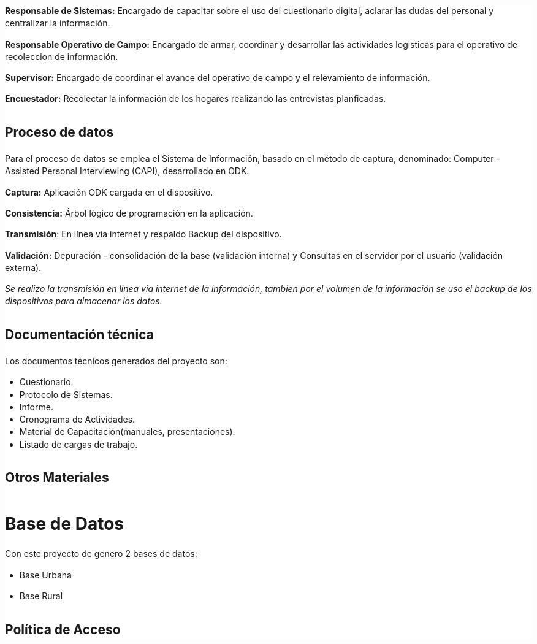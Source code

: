__Responsable de Sistemas:__ Encargado de capacitar sobre el uso del cuestionario digital, aclarar las dudas del personal y centralizar la
información.

__Responsable Operativo de Campo:__ Encargado de armar, coordinar y desarrollar las actividades logisticas para el operativo de recoleccion de información.

__Supervisor:__ Encargado de coordinar el avance del operativo de campo y el relevamiento de información.

__Encuestador:__ Recolectar la información de los hogares realizando las entrevistas planficadas.


## Proceso de datos

Para el proceso de datos se emplea el Sistema de Información, basado en el método de captura, denominado:
Computer - Assisted Personal Interviewing (CAPI), desarrollado en ODK.

__Captura:__ Aplicación ODK cargada en el dispositivo.

__Consistencia:__ Árbol lógico de programación en la aplicación.

__Transmisión__: En línea vía internet y respaldo Backup del dispositivo.

__Validación:__ Depuración - consolidación de la base (validación interna) y Consultas en el servidor por el usuario
(validación externa).

*Se realizo la transmisión en linea via internet de la información, tambien por 
el volumen de la información se uso el backup de los dispositivos para almacenar los datos.*

## Documentación técnica

Los documentos técnicos generados del proyecto son:

- Cuestionario.
- Protocolo de Sistemas.
- Informe.
- Cronograma de Actividades.
- Material de Capacitación(manuales, presentaciones).
- Listado de cargas de trabajo.

## Otros Materiales


# Base de Datos

Con este proyecto de genero 2 bases de datos:

- Base Urbana

- Base Rural


## Política de Acceso
